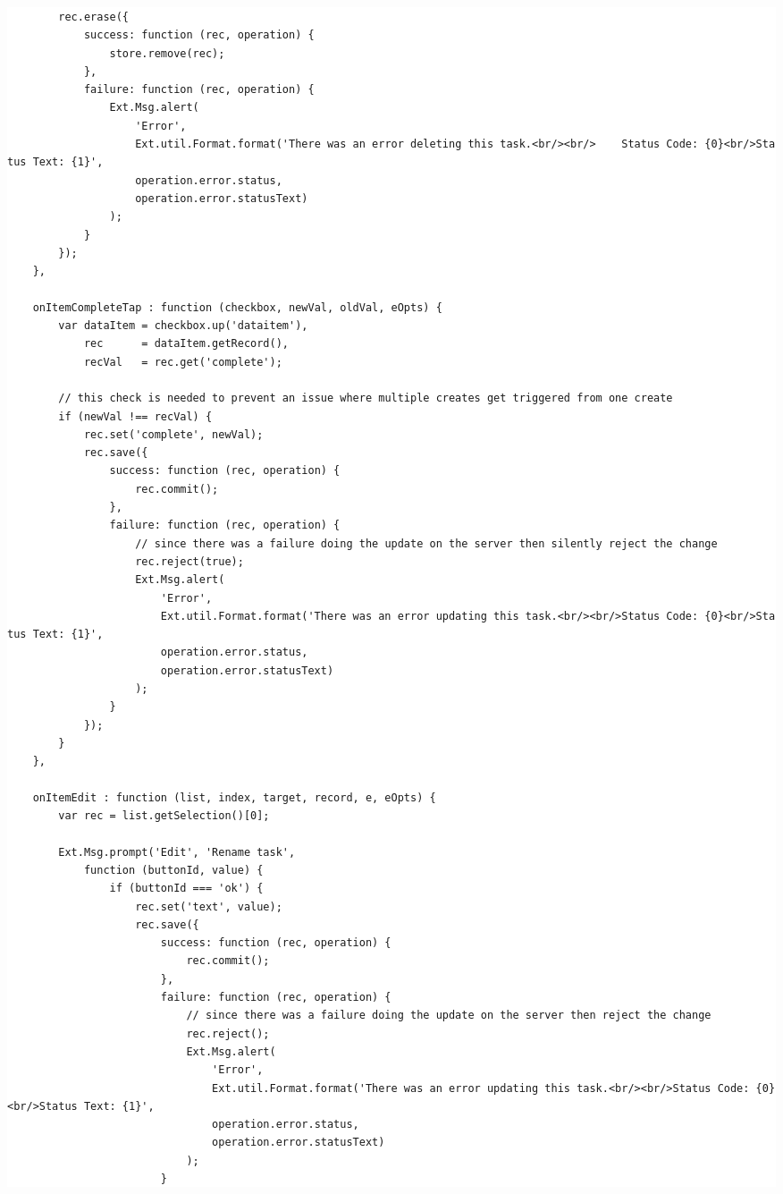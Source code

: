 	        rec.erase({
    	        success: function (rec, operation) {
        	        store.remove(rec);
            	},
            	failure: function (rec, operation) {
                	Ext.Msg.alert(
                    	'Error',
                    	Ext.util.Format.format('There was an error deleting this task.<br/><br/>	Status Code: {0}<br/>Status Text: {1}',
                    	operation.error.status,
                    	operation.error.statusText)
                	);
            	}
        	});
    	},

	    onItemCompleteTap : function (checkbox, newVal, oldVal, eOpts) {
    	    var dataItem = checkbox.up('dataitem'),
        	    rec      = dataItem.getRecord(),
            	recVal   = rec.get('complete');

	        // this check is needed to prevent an issue where multiple creates get triggered from one create
        	if (newVal !== recVal) {
            	rec.set('complete', newVal);
            	rec.save({
                	success: function (rec, operation) {
                    	rec.commit();
                	},
                	failure: function (rec, operation) {
                    	// since there was a failure doing the update on the server then silently reject the change
	                    rec.reject(true);
    	                Ext.Msg.alert(
        	                'Error',
            	            Ext.util.Format.format('There was an error updating this task.<br/><br/>Status Code: {0}<br/>Status Text: {1}',
            	            operation.error.status,
            	            operation.error.statusText)
	                    );
    	            }
        	    });
        	}
    	},

	    onItemEdit : function (list, index, target, record, e, eOpts) {
    	    var rec = list.getSelection()[0];

        	Ext.Msg.prompt('Edit', 'Rename task',
            	function (buttonId, value) {
                	if (buttonId === 'ok') {
                    	rec.set('text', value);
                    	rec.save({
                        	success: function (rec, operation) {
                            	rec.commit();
                        	},
                        	failure: function (rec, operation) {
                            	// since there was a failure doing the update on the server then reject the change
                            	rec.reject();
                            	Ext.Msg.alert(
                                	'Error',
                                	Ext.util.Format.format('There was an error updating this task.<br/><br/>Status Code: {0}<br/>Status Text: {1}',
                                	operation.error.status,
                                	operation.error.statusText)
                            	);
                        	}

[0]: ./media/partner-sencha-mobile-services-get-started/finished-app.png